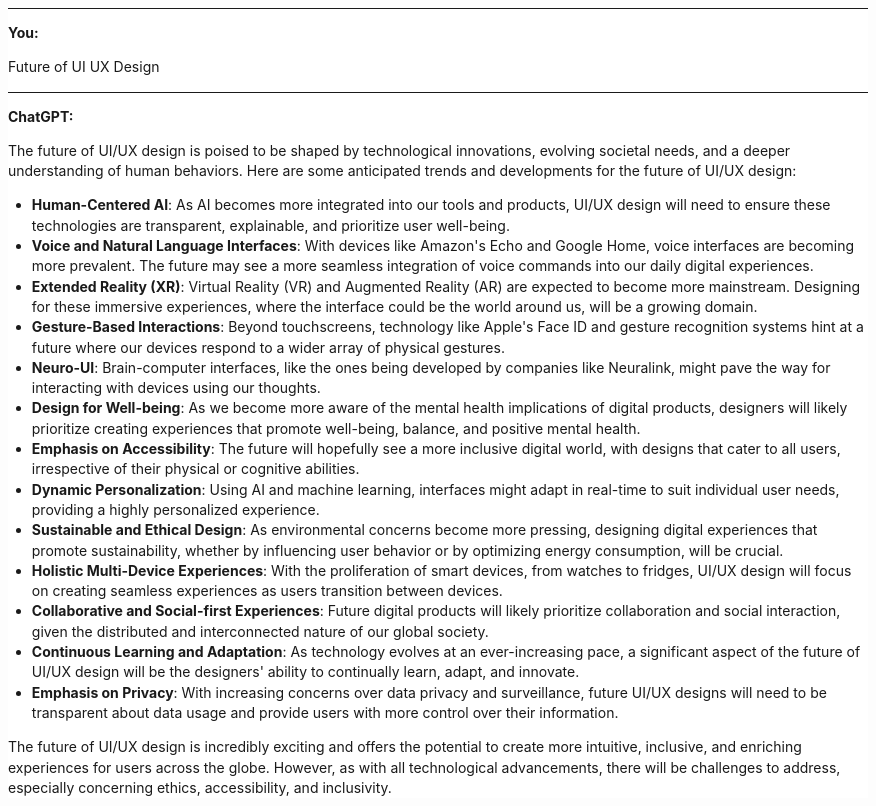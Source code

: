 ------------------
**You:**

Future of UI UX Design

------------------
**ChatGPT:**

The future of UI/UX design is poised to be shaped by technological innovations, evolving societal needs, and a deeper understanding of human behaviors. Here are some anticipated trends and developments for the future of UI/UX design:


- **Human-Centered AI**: As AI becomes more integrated into our tools and products, UI/UX design will need to ensure these technologies are transparent, explainable, and prioritize user well-being.
- **Voice and Natural Language Interfaces**: With devices like Amazon's Echo and Google Home, voice interfaces are becoming more prevalent. The future may see a more seamless integration of voice commands into our daily digital experiences.
- **Extended Reality (XR)**: Virtual Reality (VR) and Augmented Reality (AR) are expected to become more mainstream. Designing for these immersive experiences, where the interface could be the world around us, will be a growing domain.
- **Gesture-Based Interactions**: Beyond touchscreens, technology like Apple's Face ID and gesture recognition systems hint at a future where our devices respond to a wider array of physical gestures.
- **Neuro-UI**: Brain-computer interfaces, like the ones being developed by companies like Neuralink, might pave the way for interacting with devices using our thoughts.
- **Design for Well-being**: As we become more aware of the mental health implications of digital products, designers will likely prioritize creating experiences that promote well-being, balance, and positive mental health.
- **Emphasis on Accessibility**: The future will hopefully see a more inclusive digital world, with designs that cater to all users, irrespective of their physical or cognitive abilities.
- **Dynamic Personalization**: Using AI and machine learning, interfaces might adapt in real-time to suit individual user needs, providing a highly personalized experience.
- **Sustainable and Ethical Design**: As environmental concerns become more pressing, designing digital experiences that promote sustainability, whether by influencing user behavior or by optimizing energy consumption, will be crucial.
- **Holistic Multi-Device Experiences**: With the proliferation of smart devices, from watches to fridges, UI/UX design will focus on creating seamless experiences as users transition between devices.
- **Collaborative and Social-first Experiences**: Future digital products will likely prioritize collaboration and social interaction, given the distributed and interconnected nature of our global society.
- **Continuous Learning and Adaptation**: As technology evolves at an ever-increasing pace, a significant aspect of the future of UI/UX design will be the designers' ability to continually learn, adapt, and innovate.
- **Emphasis on Privacy**: With increasing concerns over data privacy and surveillance, future UI/UX designs will need to be transparent about data usage and provide users with more control over their information.

The future of UI/UX design is incredibly exciting and offers the potential to create more intuitive, inclusive, and enriching experiences for users across the globe. However, as with all technological advancements, there will be challenges to address, especially concerning ethics, accessibility, and inclusivity.
